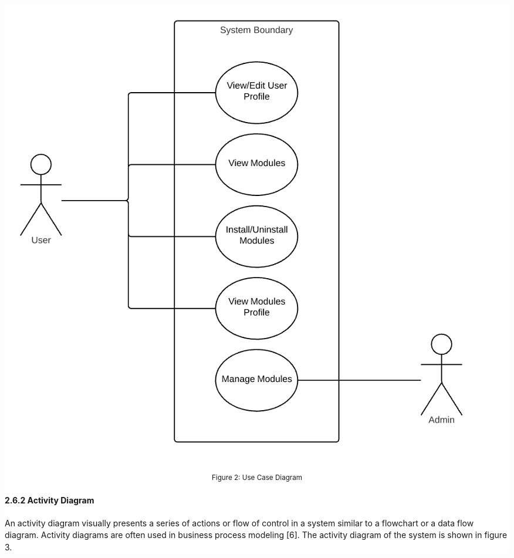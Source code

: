 ![](_media/fig2.png)
<div align="center"><small>Figure 2: Use Case Diagram</small></div>   

#### 2.6.2 Activity Diagram
An activity diagram visually presents a series of actions or flow of control in a system similar to a flowchart or a data flow diagram. Activity diagrams are often used in business process modeling [6]. The activity diagram of the system is shown in figure 3.  
